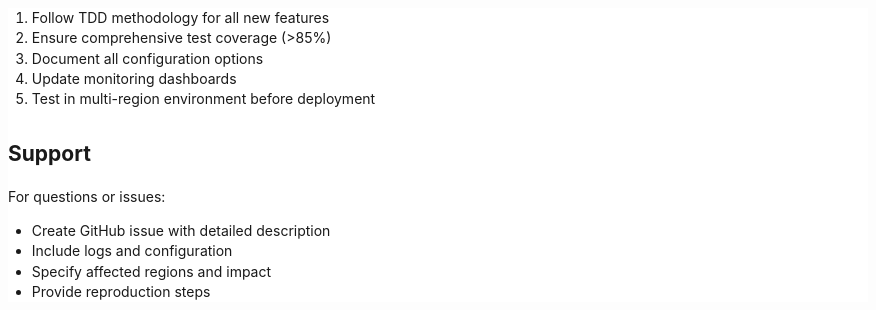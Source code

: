 1. Follow TDD methodology for all new features
2. Ensure comprehensive test coverage (>85%)
3. Document all configuration options
4. Update monitoring dashboards
5. Test in multi-region environment before deployment

## Support

For questions or issues:
- Create GitHub issue with detailed description
- Include logs and configuration
- Specify affected regions and impact
- Provide reproduction steps